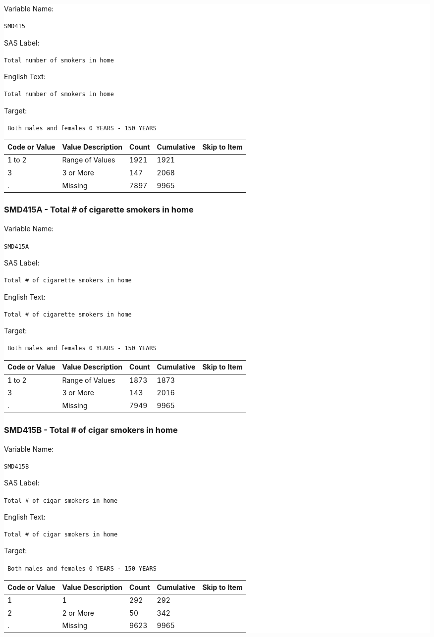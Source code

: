 Variable Name:

    SMD415
SAS Label:

    Total number of smokers in home
English Text:

    Total number of smokers in home
Target:

     Both males and females 0 YEARS - 150 YEARS
Code or Value | Value Description | Count | Cumulative | Skip to Item  
---|---|---|---|---  
1 to 2 | Range of Values | 1921 | 1921 |   
3 | 3 or More | 147 | 2068 |   
. | Missing | 7897 | 9965 |   
  
### SMD415A - Total # of cigarette smokers in home

Variable Name:

    SMD415A
SAS Label:

    Total # of cigarette smokers in home
English Text:

    Total # of cigarette smokers in home
Target:

     Both males and females 0 YEARS - 150 YEARS
Code or Value | Value Description | Count | Cumulative | Skip to Item  
---|---|---|---|---  
1 to 2 | Range of Values | 1873 | 1873 |   
3 | 3 or More | 143 | 2016 |   
. | Missing | 7949 | 9965 |   
  
### SMD415B - Total # of cigar smokers in home

Variable Name:

    SMD415B
SAS Label:

    Total # of cigar smokers in home
English Text:

    Total # of cigar smokers in home 
Target:

     Both males and females 0 YEARS - 150 YEARS
Code or Value | Value Description | Count | Cumulative | Skip to Item  
---|---|---|---|---  
1 | 1 | 292 | 292 |   
2 | 2 or More | 50 | 342 |   
. | Missing | 9623 | 9965 |   
  